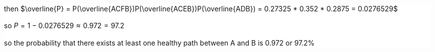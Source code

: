 







then $\overline{P} = P(\overline{ACFB})P(\overline{ACEB})P(\overline{ADB}) = 0.27325 * 0.352 * 0.2875 = 0.0276529$









so $P = 1- 0.0276529 \approx 0.972 = 97.2%$









so the probability that there exists at least one healthy path between A and B is 0.972 or 97.2%